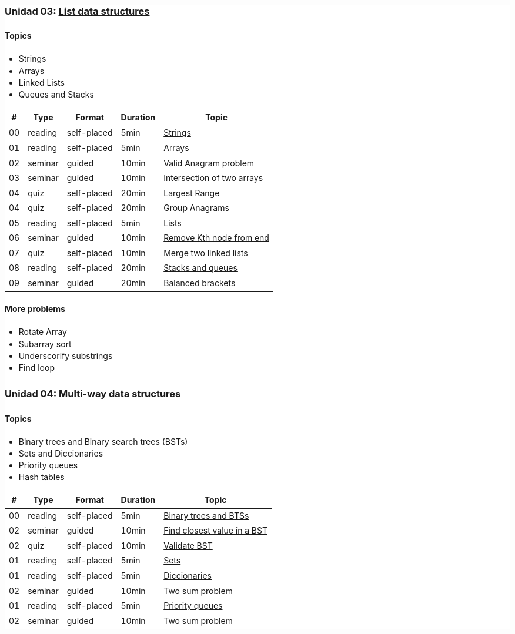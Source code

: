 
### Unidad 03: [List data structures](03-data-structures)
#### Topics
* Strings  
* Arrays 
* Linked Lists
* Queues and Stacks

| # | Type | Format | Duration | Topic
| - | ---- | ------- | -------- | ------
| 00 | reading | self-placed | 5min | [Strings]()
| 01 | reading | self-placed | 5min | [Arrays]()
| 02 | seminar | guided | 10min | [Valid Anagram problem](https://leetcode.com/problems/valid-anagram/)
| 03 | seminar | guided | 10min | [Intersection of two arrays](https://leetcode.com/problems/intersection-of-two-arrays/)
| 04 | quiz | self-placed | 20min | [Largest Range](https://www.algoexpert.io/questions/Largest%20Range)
| 04 | quiz | self-placed | 20min | [Group Anagrams](https://leetcode.com/problems/group-anagrams/)
| 05 | reading | self-placed | 5min | [Lists](01-random-complexity/00-intro.md)
| 06 | seminar | guided | 10min | [Remove Kth node from end](https://leetcode.com/problems/remove-nth-node-from-end-of-list/)
| 07 | quiz | self-placed | 10min | [Merge two linked lists](https://www.algoexpert.io/questions/Merge%20Linked%20Lists)
| 08 | reading | self-placed | 20min | [Stacks and queues](01-random-complexity/03-quick-sort.md)
| 09 | seminar | guided | 20min | [Balanced brackets](https://www.algoexpert.io/questions/Balanced%20Brackets)

#### More problems
* Rotate Array
* Subarray sort
* Underscorify substrings
* Find loop


### Unidad 04: [Multi-way data structures](03-data-structures)
#### Topics
* Binary trees and Binary search trees (BSTs)
* Sets and Diccionaries
* Priority queues
* Hash tables

| # | Type | Format | Duration | Topic
| - | ---- | ------- | -------- | ------
| 00 | reading | self-placed | 5min | [Binary trees and BTSs](01-random-complexity/00-intro.md)
| 02 | seminar | guided | 10min | [Find closest value in a BST](https://www.geeksforgeeks.org/find-closest-element-binary-search-tree/)
| 02 | quiz | self-placed | 10min | [Validate BST](01-random-complexity/03-quick-sort.md)
| 01 | reading | self-placed | 5min | [Sets](01-random-complexity/00-intro.md)
| 01 | reading | self-placed | 5min | [Diccionaries](01-random-complexity/00-intro.md)
| 02 | seminar | guided | 10min | [Two sum problem](01-random-complexity/03-quick-sort.md)
| 01 | reading | self-placed | 5min | [Priority queues](01-random-complexity/00-intro.md)
| 02 | seminar | guided | 10min | [Two sum problem](https://leetcode.com/problems/two-sum/)